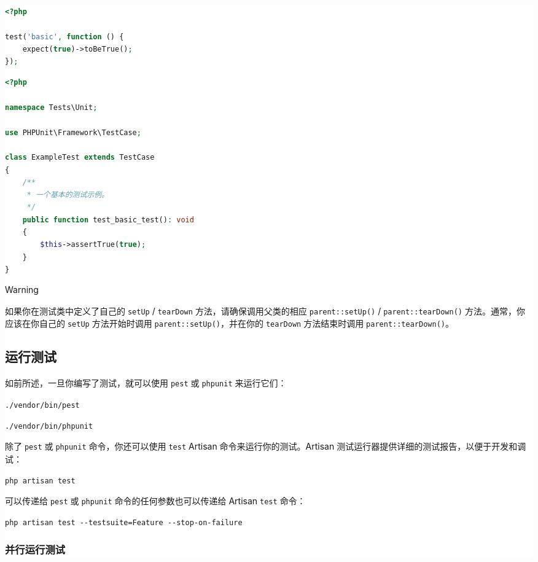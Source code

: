 ```php tab=Pest
<?php

test('basic', function () {
    expect(true)->toBeTrue();
});
```

```php tab=PHPUnit
<?php

namespace Tests\Unit;

use PHPUnit\Framework\TestCase;

class ExampleTest extends TestCase
{
    /**
     * 一个基本的测试示例。
     */
    public function test_basic_test(): void
    {
        $this->assertTrue(true);
    }
}
```

> [!WARNING]
> 如果你在测试类中定义了自己的 `setUp` / `tearDown` 方法，请确保调用父类的相应 `parent::setUp()` / `parent::tearDown()` 方法。通常，你应该在你自己的 `setUp` 方法开始时调用 `parent::setUp()`，并在你的 `tearDown` 方法结束时调用 `parent::tearDown()`。

## 运行测试

如前所述，一旦你编写了测试，就可以使用 `pest` 或 `phpunit` 来运行它们：

```shell tab=Pest
./vendor/bin/pest
```

```shell tab=PHPUnit
./vendor/bin/phpunit
```

除了 `pest` 或 `phpunit` 命令，你还可以使用 `test` Artisan 命令来运行你的测试。Artisan 测试运行器提供详细的测试报告，以便于开发和调试：

```shell
php artisan test
```

可以传递给 `pest` 或 `phpunit` 命令的任何参数也可以传递给 Artisan `test` 命令：

```shell
php artisan test --testsuite=Feature --stop-on-failure
```

### 并行运行测试
